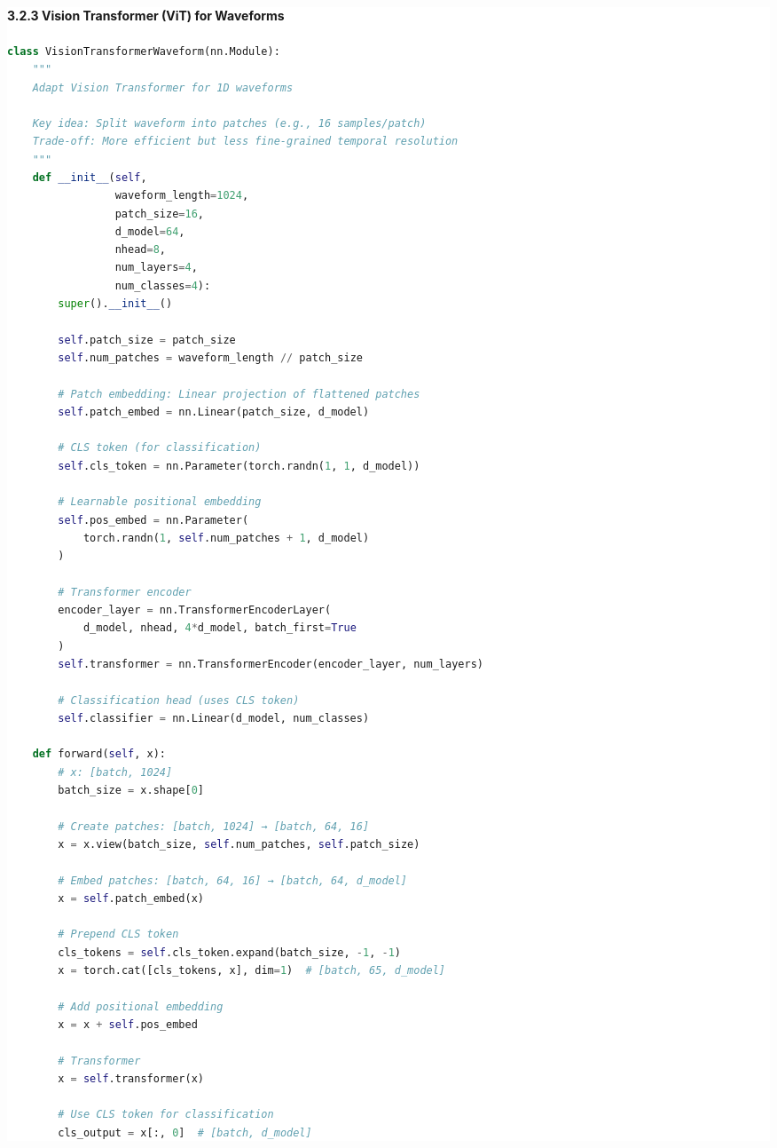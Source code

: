 #### 3.2.3 Vision Transformer (ViT) for Waveforms

```python
class VisionTransformerWaveform(nn.Module):
    """
    Adapt Vision Transformer for 1D waveforms
    
    Key idea: Split waveform into patches (e.g., 16 samples/patch)
    Trade-off: More efficient but less fine-grained temporal resolution
    """
    def __init__(self,
                 waveform_length=1024,
                 patch_size=16,
                 d_model=64,
                 nhead=8,
                 num_layers=4,
                 num_classes=4):
        super().__init__()
        
        self.patch_size = patch_size
        self.num_patches = waveform_length // patch_size
        
        # Patch embedding: Linear projection of flattened patches
        self.patch_embed = nn.Linear(patch_size, d_model)
        
        # CLS token (for classification)
        self.cls_token = nn.Parameter(torch.randn(1, 1, d_model))
        
        # Learnable positional embedding
        self.pos_embed = nn.Parameter(
            torch.randn(1, self.num_patches + 1, d_model)
        )
        
        # Transformer encoder
        encoder_layer = nn.TransformerEncoderLayer(
            d_model, nhead, 4*d_model, batch_first=True
        )
        self.transformer = nn.TransformerEncoder(encoder_layer, num_layers)
        
        # Classification head (uses CLS token)
        self.classifier = nn.Linear(d_model, num_classes)
        
    def forward(self, x):
        # x: [batch, 1024]
        batch_size = x.shape[0]
        
        # Create patches: [batch, 1024] → [batch, 64, 16]
        x = x.view(batch_size, self.num_patches, self.patch_size)
        
        # Embed patches: [batch, 64, 16] → [batch, 64, d_model]
        x = self.patch_embed(x)
        
        # Prepend CLS token
        cls_tokens = self.cls_token.expand(batch_size, -1, -1)
        x = torch.cat([cls_tokens, x], dim=1)  # [batch, 65, d_model]
        
        # Add positional embedding
        x = x + self.pos_embed
        
        # Transformer
        x = self.transformer(x)
        
        # Use CLS token for classification
        cls_output = x[:, 0]  # [batch, d_model]
```
